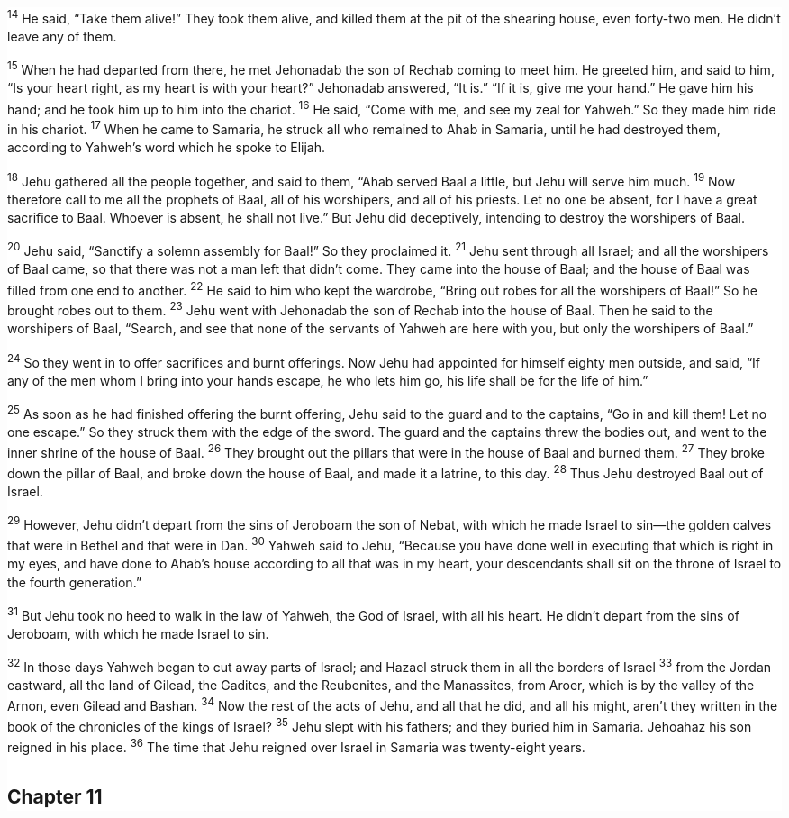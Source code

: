 <sup>14</sup> He said, “Take them alive!” They took them alive, and killed them at the pit of the shearing house, even forty-two men. He didn’t leave any of them.

<sup>15</sup> When he had departed from there, he met Jehonadab the son of Rechab coming to meet him. He greeted him, and said to him, “Is your heart right, as my heart is with your heart?” Jehonadab answered, “It is.” “If it is, give me your hand.” He gave him his hand; and he took him up to him into the chariot.
<sup>16</sup> He said, “Come with me, and see my zeal for Yahweh.” So they made him ride in his chariot.
<sup>17</sup> When he came to Samaria, he struck all who remained to Ahab in Samaria, until he had destroyed them, according to Yahweh’s word which he spoke to Elijah.

<sup>18</sup> Jehu gathered all the people together, and said to them, “Ahab served Baal a little, but Jehu will serve him much.
<sup>19</sup> Now therefore call to me all the prophets of Baal, all of his worshipers, and all of his priests. Let no one be absent, for I have a great sacrifice to Baal. Whoever is absent, he shall not live.” But Jehu did deceptively, intending to destroy the worshipers of Baal.

<sup>20</sup> Jehu said, “Sanctify a solemn assembly for Baal!” So they proclaimed it.
<sup>21</sup> Jehu sent through all Israel; and all the worshipers of Baal came, so that there was not a man left that didn’t come. They came into the house of Baal; and the house of Baal was filled from one end to another.
<sup>22</sup> He said to him who kept the wardrobe, “Bring out robes for all the worshipers of Baal!” So he brought robes out to them.
<sup>23</sup> Jehu went with Jehonadab the son of Rechab into the house of Baal. Then he said to the worshipers of Baal, “Search, and see that none of the servants of Yahweh are here with you, but only the worshipers of Baal.”

<sup>24</sup> So they went in to offer sacrifices and burnt offerings. Now Jehu had appointed for himself eighty men outside, and said, “If any of the men whom I bring into your hands escape, he who lets him go, his life shall be for the life of him.”

<sup>25</sup> As soon as he had finished offering the burnt offering, Jehu said to the guard and to the captains, “Go in and kill them! Let no one escape.” So they struck them with the edge of the sword. The guard and the captains threw the bodies out, and went to the inner shrine of the house of Baal.
<sup>26</sup> They brought out the pillars that were in the house of Baal and burned them.
<sup>27</sup> They broke down the pillar of Baal, and broke down the house of Baal, and made it a latrine, to this day.
<sup>28</sup> Thus Jehu destroyed Baal out of Israel.

<sup>29</sup> However, Jehu didn’t depart from the sins of Jeroboam the son of Nebat, with which he made Israel to sin—the golden calves that were in Bethel and that were in Dan.
<sup>30</sup> Yahweh said to Jehu, “Because you have done well in executing that which is right in my eyes, and have done to Ahab’s house according to all that was in my heart, your descendants shall sit on the throne of Israel to the fourth generation.”

<sup>31</sup> But Jehu took no heed to walk in the law of Yahweh, the God of Israel, with all his heart. He didn’t depart from the sins of Jeroboam, with which he made Israel to sin.

<sup>32</sup> In those days Yahweh began to cut away parts of Israel; and Hazael struck them in all the borders of Israel
<sup>33</sup> from the Jordan eastward, all the land of Gilead, the Gadites, and the Reubenites, and the Manassites, from Aroer, which is by the valley of the Arnon, even Gilead and Bashan.
<sup>34</sup> Now the rest of the acts of Jehu, and all that he did, and all his might, aren’t they written in the book of the chronicles of the kings of Israel?
<sup>35</sup> Jehu slept with his fathers; and they buried him in Samaria. Jehoahaz his son reigned in his place.
<sup>36</sup> The time that Jehu reigned over Israel in Samaria was twenty-eight years.
## Chapter 11
